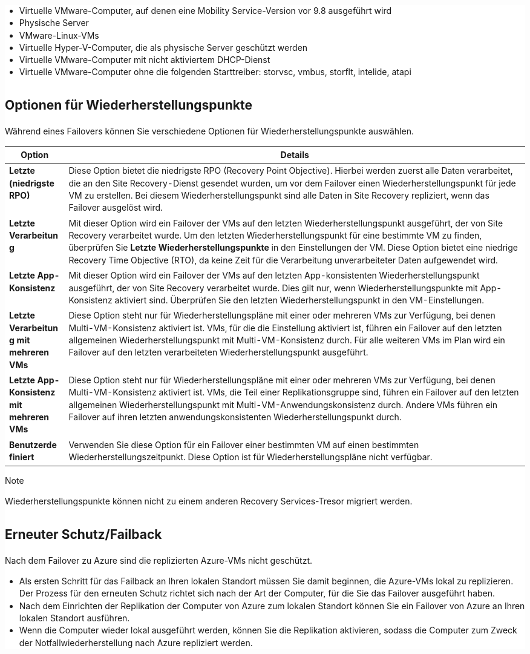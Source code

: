 * Virtuelle VMware-Computer, auf denen eine Mobility Service-Version vor 9.8 ausgeführt wird
* Physische Server
* VMware-Linux-VMs
* Virtuelle Hyper-V-Computer, die als physische Server geschützt werden
* Virtuelle VMware-Computer mit nicht aktiviertem DHCP-Dienst
* Virtuelle VMware-Computer ohne die folgenden Starttreiber: storvsc, vmbus, storflt, intelide, atapi

## <a name="recovery-point-options"></a>Optionen für Wiederherstellungspunkte

Während eines Failovers können Sie verschiedene Optionen für Wiederherstellungspunkte auswählen.

**Option** | **Details**
--- | ---
**Letzte (niedrigste RPO)** | Diese Option bietet die niedrigste RPO (Recovery Point Objective). Hierbei werden zuerst alle Daten verarbeitet, die an den Site Recovery-Dienst gesendet wurden, um vor dem Failover einen Wiederherstellungspunkt für jede VM zu erstellen. Bei diesem Wiederherstellungspunkt sind alle Daten in Site Recovery repliziert, wenn das Failover ausgelöst wird.
**Letzte Verarbeitung**  | Mit dieser Option wird ein Failover der VMs auf den letzten Wiederherstellungspunkt ausgeführt, der von Site Recovery verarbeitet wurde. Um den letzten Wiederherstellungspunkt für eine bestimmte VM zu finden, überprüfen Sie **Letzte Wiederherstellungspunkte** in den Einstellungen der VM. Diese Option bietet eine niedrige Recovery Time Objective (RTO), da keine Zeit für die Verarbeitung unverarbeiteter Daten aufgewendet wird.
**Letzte App-Konsistenz** |  Mit dieser Option wird ein Failover der VMs auf den letzten App-konsistenten Wiederherstellungspunkt ausgeführt, der von Site Recovery verarbeitet wurde. Dies gilt nur, wenn Wiederherstellungspunkte mit App-Konsistenz aktiviert sind. Überprüfen Sie den letzten Wiederherstellungspunkt in den VM-Einstellungen.
**Letzte Verarbeitung mit mehreren VMs** | Diese Option steht nur für Wiederherstellungspläne mit einer oder mehreren VMs zur Verfügung, bei denen Multi-VM-Konsistenz aktiviert ist. VMs, für die die Einstellung aktiviert ist, führen ein Failover auf den letzten allgemeinen Wiederherstellungspunkt mit Multi-VM-Konsistenz durch. Für alle weiteren VMs im Plan wird ein Failover auf den letzten verarbeiteten Wiederherstellungspunkt ausgeführt.
**Letzte App-Konsistenz mit mehreren VMs** |  Diese Option steht nur für Wiederherstellungspläne mit einer oder mehreren VMs zur Verfügung, bei denen Multi-VM-Konsistenz aktiviert ist. VMs, die Teil einer Replikationsgruppe sind, führen ein Failover auf den letzten allgemeinen Wiederherstellungspunkt mit Multi-VM-Anwendungskonsistenz durch. Andere VMs führen ein Failover auf ihren letzten anwendungskonsistenten Wiederherstellungspunkt durch.
**Benutzerdefiniert** | Verwenden Sie diese Option für ein Failover einer bestimmten VM auf einen bestimmten Wiederherstellungszeitpunkt. Diese Option ist für Wiederherstellungspläne nicht verfügbar.

> [!NOTE]
> Wiederherstellungspunkte können nicht zu einem anderen Recovery Services-Tresor migriert werden.

## <a name="reprotectionfailback"></a>Erneuter Schutz/Failback

Nach dem Failover zu Azure sind die replizierten Azure-VMs nicht geschützt.

- Als ersten Schritt für das Failback an Ihren lokalen Standort müssen Sie damit beginnen, die Azure-VMs lokal zu replizieren. Der Prozess für den erneuten Schutz richtet sich nach der Art der Computer, für die Sie das Failover ausgeführt haben.
- Nach dem Einrichten der Replikation der Computer von Azure zum lokalen Standort können Sie ein Failover von Azure an Ihren lokalen Standort ausführen.
- Wenn die Computer wieder lokal ausgeführt werden, können Sie die Replikation aktivieren, sodass die Computer zum Zweck der Notfallwiederherstellung nach Azure repliziert werden.
